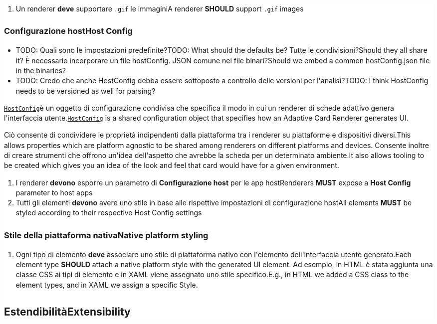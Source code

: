 1. <span data-ttu-id="d454e-158">Un renderer **deve** supportare `.gif` le immagini</span><span class="sxs-lookup"><span data-stu-id="d454e-158">A renderer **SHOULD** support `.gif` images</span></span>

### <a name="host-config"></a><span data-ttu-id="d454e-159">Configurazione host</span><span class="sxs-lookup"><span data-stu-id="d454e-159">Host Config</span></span>

* <span data-ttu-id="d454e-160">TODO: Quali sono le impostazioni predefinite?</span><span class="sxs-lookup"><span data-stu-id="d454e-160">TODO: What should the defaults be?</span></span> <span data-ttu-id="d454e-161">Tutte le condivisioni?</span><span class="sxs-lookup"><span data-stu-id="d454e-161">Should they all share it?</span></span> <span data-ttu-id="d454e-162">È necessario incorporare un file hostConfig. JSON comune nei file binari?</span><span class="sxs-lookup"><span data-stu-id="d454e-162">Should we embed a common hostConfig.json file in the binaries?</span></span>
* <span data-ttu-id="d454e-163">TODO: Credo che anche HostConfig debba essere sottoposto a controllo delle versioni per l'analisi?</span><span class="sxs-lookup"><span data-stu-id="d454e-163">TODO: I think HostConfig needs to be versioned as well for parsing?</span></span>

<span data-ttu-id="d454e-164">[`HostConfig`](host-config.md)è un oggetto di configurazione condivisa che specifica il modo in cui un renderer di schede adattivo genera l'interfaccia utente.</span><span class="sxs-lookup"><span data-stu-id="d454e-164">[`HostConfig`](host-config.md) is a shared configuration object that specifies how an Adaptive Card Renderer generates UI.</span></span>  

<span data-ttu-id="d454e-165">Ciò consente di condividere le proprietà indipendenti dalla piattaforma tra i renderer su piattaforme e dispositivi diversi.</span><span class="sxs-lookup"><span data-stu-id="d454e-165">This allows properties which are platform agnostic to be shared among renderers on different platforms and devices.</span></span> <span data-ttu-id="d454e-166">Consente inoltre di creare strumenti che offrono un'idea dell'aspetto che avrebbe la scheda per un determinato ambiente.</span><span class="sxs-lookup"><span data-stu-id="d454e-166">It also allows tooling to be created which gives you an idea of the look and feel that card would have for a given environment.</span></span>

1. <span data-ttu-id="d454e-167">I renderer **devono** esporre un parametro di **Configurazione host** per le app host</span><span class="sxs-lookup"><span data-stu-id="d454e-167">Renderers **MUST** expose a **Host Config** parameter to host apps</span></span>
1. <span data-ttu-id="d454e-168">Tutti gli elementi **devono** avere uno stile in base alle rispettive impostazioni di configurazione host</span><span class="sxs-lookup"><span data-stu-id="d454e-168">All elements **MUST** be styled according to their respective Host Config settings</span></span>

### <a name="native-platform-styling"></a><span data-ttu-id="d454e-169">Stile della piattaforma nativa</span><span class="sxs-lookup"><span data-stu-id="d454e-169">Native platform styling</span></span>

1. <span data-ttu-id="d454e-170">Ogni tipo di elemento **deve** associare uno stile di piattaforma nativo con l'elemento dell'interfaccia utente generato.</span><span class="sxs-lookup"><span data-stu-id="d454e-170">Each element type **SHOULD** attach a native platform style with the generated UI element.</span></span> <span data-ttu-id="d454e-171">Ad esempio, in HTML è stata aggiunta una classe CSS ai tipi di elemento e in XAML viene assegnato uno stile specifico.</span><span class="sxs-lookup"><span data-stu-id="d454e-171">E.g., in HTML we added a CSS class to the element types, and in XAML we assign a specific Style.</span></span>

## <a name="extensibility"></a><span data-ttu-id="d454e-172">Estendibilità</span><span class="sxs-lookup"><span data-stu-id="d454e-172">Extensibility</span></span> 

